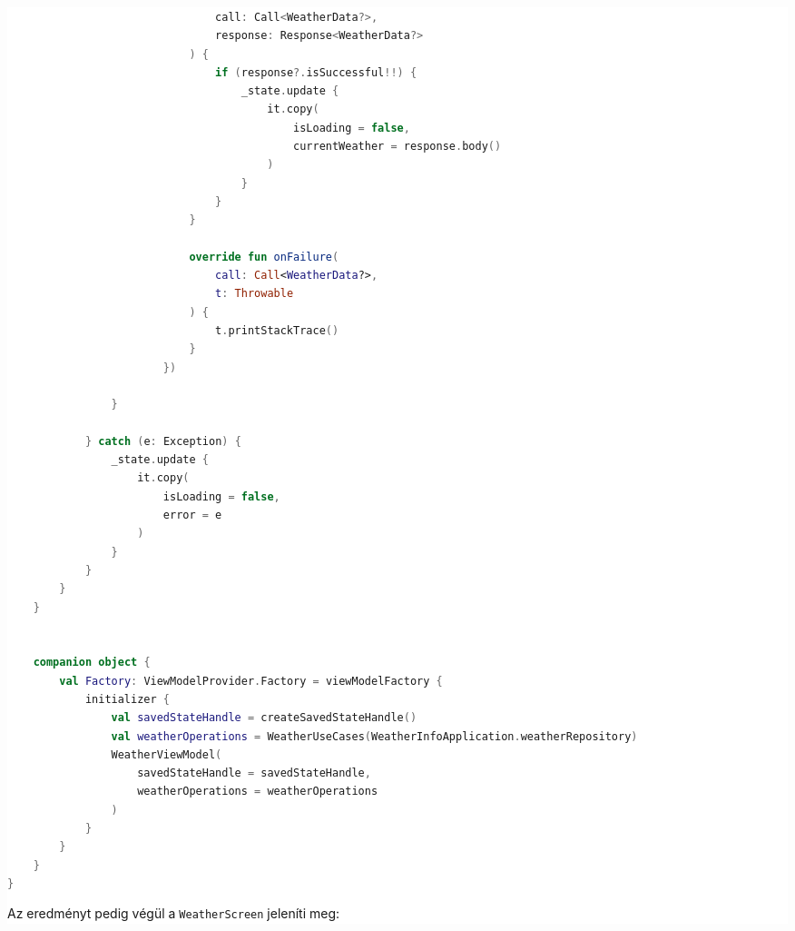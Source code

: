 ```kotlin
                                call: Call<WeatherData?>,
                                response: Response<WeatherData?>
                            ) {
                                if (response?.isSuccessful!!) {
                                    _state.update {
                                        it.copy(
                                            isLoading = false,
                                            currentWeather = response.body()
                                        )
                                    }
                                }
                            }

                            override fun onFailure(
                                call: Call<WeatherData?>,
                                t: Throwable
                            ) {
                                t.printStackTrace()
                            }
                        })

                }

            } catch (e: Exception) {
                _state.update {
                    it.copy(
                        isLoading = false,
                        error = e
                    )
                }
            }
        }
    }


    companion object {
        val Factory: ViewModelProvider.Factory = viewModelFactory {
            initializer {
                val savedStateHandle = createSavedStateHandle()
                val weatherOperations = WeatherUseCases(WeatherInfoApplication.weatherRepository)
                WeatherViewModel(
                    savedStateHandle = savedStateHandle,
                    weatherOperations = weatherOperations
                )
            }
        }
    }
}
```

Az eredményt pedig végül a `WeatherScreen` jeleníti meg:
